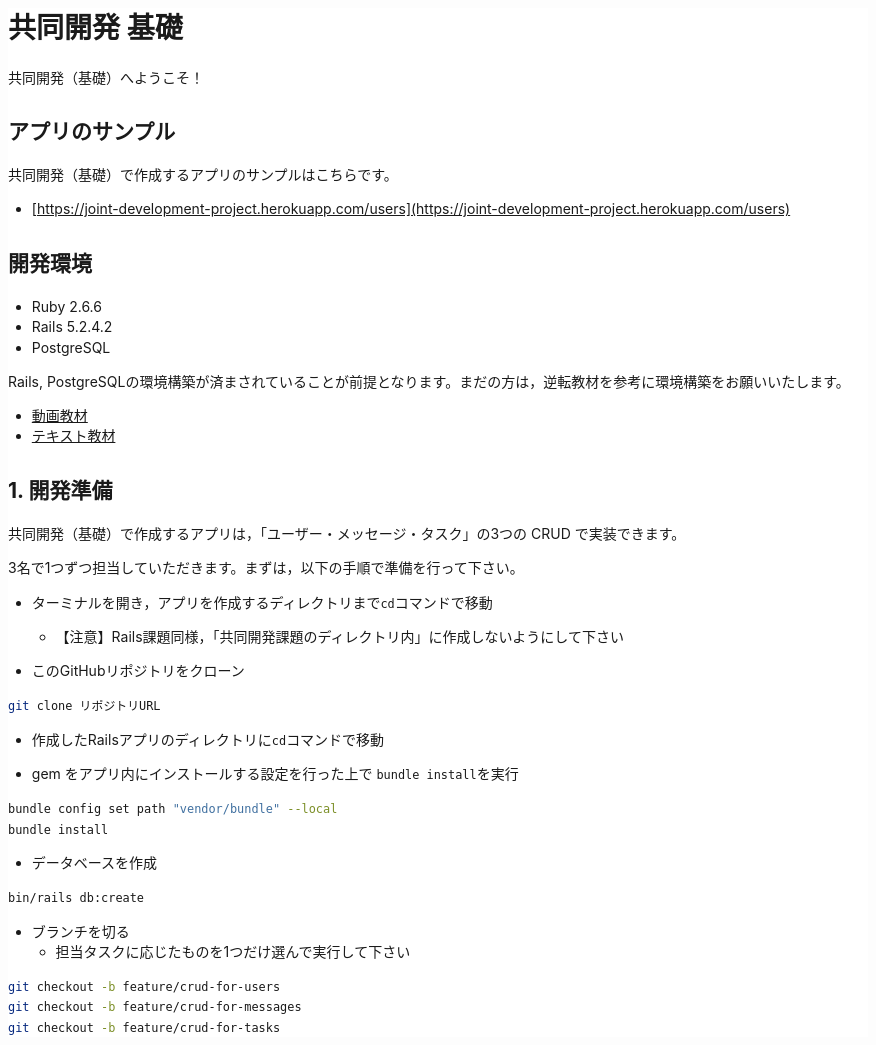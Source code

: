 # 共同開発 基礎

共同開発（基礎）へようこそ！

## アプリのサンプル

共同開発（基礎）で作成するアプリのサンプルはこちらです。

- [https://joint-development-project.herokuapp.com/users](https://joint-development-project.herokuapp.com/users)

## 開発環境

- Ruby 2.6.6
- Rails 5.2.4.2
- PostgreSQL

Rails, PostgreSQLの環境構築が済まされていることが前提となります。まだの方は，逆転教材を参考に環境構築をお願いいたします。

- [動画教材](https://arcane-gorge-21903.herokuapp.com/?page=2)
- [テキスト教材](https://arcane-gorge-21903.herokuapp.com/texts)

## 1. 開発準備

共同開発（基礎）で作成するアプリは，「ユーザー・メッセージ・タスク」の3つの CRUD で実装できます。

3名で1つずつ担当していただきます。まずは，以下の手順で準備を行って下さい。

- ターミナルを開き，アプリを作成するディレクトリまで`cd`コマンドで移動
  - 【注意】Rails課題同様，「共同開発課題のディレクトリ内」に作成しないようにして下さい

- このGitHubリポジトリをクローン

```bash
git clone リポジトリURL
```

- 作成したRailsアプリのディレクトリに`cd`コマンドで移動

- gem をアプリ内にインストールする設定を行った上で `bundle install`を実行

```bash
bundle config set path "vendor/bundle" --local
bundle install
```

- データベースを作成

```bash
bin/rails db:create
```

- ブランチを切る
  - 担当タスクに応じたものを1つだけ選んで実行して下さい

```bash
git checkout -b feature/crud-for-users
git checkout -b feature/crud-for-messages
git checkout -b feature/crud-for-tasks
```
